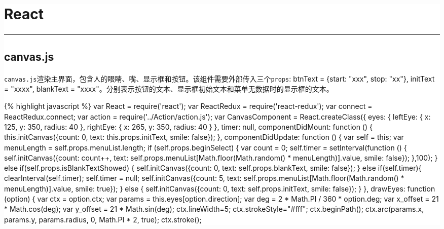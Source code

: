 # React

---

## canvas.js

`canvas.js`渲染主界面，包含人的眼睛、嘴、显示框和按钮。该组件需要外部传入三个`props`: btnText = {start: "xxx", stop: "xx"}, initText = "xxxx", blankText = "xxxx"。分别表示按钮的文本、显示框初始文本和菜单无数据时的显示框的文本。

{% highlight javascript %}
var React = require('react');
var ReactRedux = require('react-redux');
var connect = ReactRedux.connect;
var action = require('../Action/action.js');
var CanvasComponent = React.createClass({
    eyes: {
        leftEye: {
            x: 125,
            y: 350,
            radius: 40
        },
        rightEye: {
            x: 265,
            y: 350,
            radius: 40
        }
    },
    timer: null,
    componentDidMount: function () {
        this.initCanvas({count: 0, text: this.props.initText, smile: false});
    },
    componentDidUpdate: function () {
        var self = this;
        var menuLength = self.props.menuList.length;
        if (self.props.beginSelect) {
            var count = 0;
            self.timer = setInterval(function () {
                self.initCanvas({count: count++, text: self.props.menuList[Math.floor(Math.random() * menuLength)].value, smile: false});
            },100);
        } else if(self.props.isBlankTextShowed) {
            self.initCanvas({count: 0, text: self.props.blankText, smile: false});
        } else if(self.timer){
            clearInterval(self.timer);
            self.timer = null;
            self.initCanvas({count: 5, text: self.props.menuList[Math.floor(Math.random() * menuLength)].value, smile: true});
        } else {
            self.initCanvas({count: 0, text: self.props.initText, smile: false});
        }
    },
    drawEyes: function (option) {
        var ctx =  option.ctx;
        var params = this.eyes[option.direction];
        var deg = 2 * Math.PI / 360 * option.deg;
        var x_offset = 21 * Math.cos(deg);
        var y_offset = 21 * Math.sin(deg);
        ctx.lineWidth=5;
        ctx.strokeStyle="#fff";
        ctx.beginPath();
        ctx.arc(params.x, params.y, params.radius, 0, Math.PI * 2, true);
        ctx.stroke();